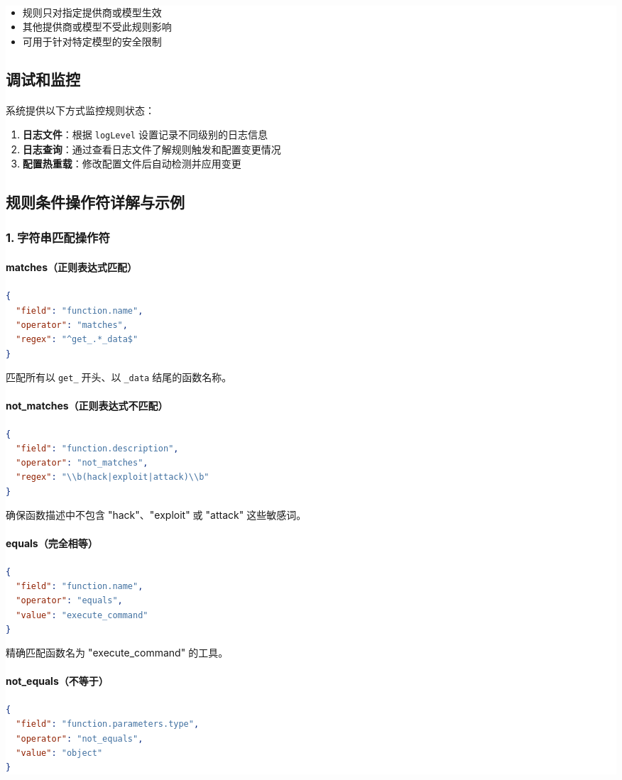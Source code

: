 - 规则只对指定提供商或模型生效
- 其他提供商或模型不受此规则影响
- 可用于针对特定模型的安全限制

## 调试和监控

系统提供以下方式监控规则状态：

1. **日志文件**：根据 `logLevel` 设置记录不同级别的日志信息
2. **日志查询**：通过查看日志文件了解规则触发和配置变更情况
3. **配置热重载**：修改配置文件后自动检测并应用变更

## 规则条件操作符详解与示例

### 1. 字符串匹配操作符

#### matches（正则表达式匹配）

```json
{
  "field": "function.name",
  "operator": "matches",
  "regex": "^get_.*_data$"
}
```

匹配所有以 `get_` 开头、以 `_data` 结尾的函数名称。

#### not_matches（正则表达式不匹配）

```json
{
  "field": "function.description",
  "operator": "not_matches",
  "regex": "\\b(hack|exploit|attack)\\b"
}
```

确保函数描述中不包含 "hack"、"exploit" 或 "attack" 这些敏感词。

#### equals（完全相等）

```json
{
  "field": "function.name",
  "operator": "equals",
  "value": "execute_command"
}
```

精确匹配函数名为 "execute_command" 的工具。

#### not_equals（不等于）

```json
{
  "field": "function.parameters.type",
  "operator": "not_equals",
  "value": "object"
}
```
